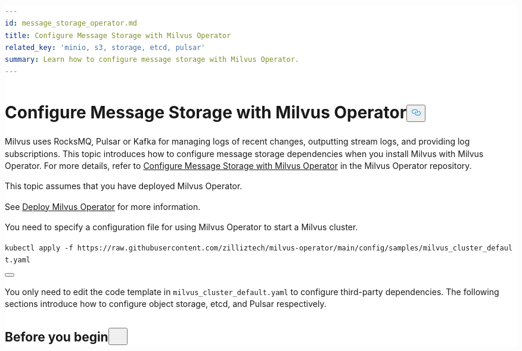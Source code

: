 ```yaml
---
id: message_storage_operator.md
title: Configure Message Storage with Milvus Operator
related_key: 'minio, s3, storage, etcd, pulsar'
summary: Learn how to configure message storage with Milvus Operator.
---
```

<h1 id="Configure-Message-Storage-with-Milvus-Operator" class="common-anchor-header">Configure Message Storage with Milvus Operator<button data-href="#Configure-Message-Storage-with-Milvus-Operator" class="anchor-icon" translate="no">
      <svg translate="no"
        aria-hidden="true"
        focusable="false"
        height="20"
        version="1.1"
        viewBox="0 0 16 16"
        width="16"
      >
        <path
          fill="#0092E4"
          fill-rule="evenodd"
          d="M4 9h1v1H4c-1.5 0-3-1.69-3-3.5S2.55 3 4 3h4c1.45 0 3 1.69 3 3.5 0 1.41-.91 2.72-2 3.25V8.59c.58-.45 1-1.27 1-2.09C10 5.22 8.98 4 8 4H4c-.98 0-2 1.22-2 2.5S3 9 4 9zm9-3h-1v1h1c1 0 2 1.22 2 2.5S13.98 12 13 12H9c-.98 0-2-1.22-2-2.5 0-.83.42-1.64 1-2.09V6.25c-1.09.53-2 1.84-2 3.25C6 11.31 7.55 13 9 13h4c1.45 0 3-1.69 3-3.5S14.5 6 13 6z"
        ></path>
      </svg>
    </button></h1><p>Milvus uses RocksMQ, Pulsar or Kafka for managing logs of recent changes, outputting stream logs, and providing log subscriptions. This topic introduces how to configure message storage dependencies when you install Milvus with Milvus Operator. For more details, refer to <a href="https://github.com/zilliztech/milvus-operator/blob/main/docs/administration/manage-dependencies/message-storage.md">Configure Message Storage with Milvus Operator</a> in the Milvus Operator repository.</p>
<p>This topic assumes that you have deployed Milvus Operator.</p>
<div class="alert note">See <a href="https://milvus.io/docs/v2.2.x/install_cluster-milvusoperator.md">Deploy Milvus Operator</a> for more information. </div>
<p>You need to specify a configuration file for using Milvus Operator to start a Milvus cluster.</p>
<pre><code translate="no" class="language-YAML"><span class="hljs-string">kubectl</span> <span class="hljs-string">apply</span> <span class="hljs-string">-f</span> <span class="hljs-string">https://raw.githubusercontent.com/zilliztech/milvus-operator/main/config/samples/milvus_cluster_default.yaml</span>
<button class="copy-code-btn"></button></code></pre>
<p>You only need to edit the code template in <code translate="no">milvus_cluster_default.yaml</code> to configure third-party dependencies. The following sections introduce how to configure object storage, etcd, and Pulsar respectively.</p>
<h2 id="Before-you-begin" class="common-anchor-header">Before you begin<button data-href="#Before-you-begin" class="anchor-icon" translate="no">
      <svg translate="no"
        aria-hidden="true"
        focusable="false"
        height="20"
        version="1.1"
        viewBox="0 0 16 16"
        width="16"
      >
        <path
          fill="#0092E4"
          fill-rule="evenodd"